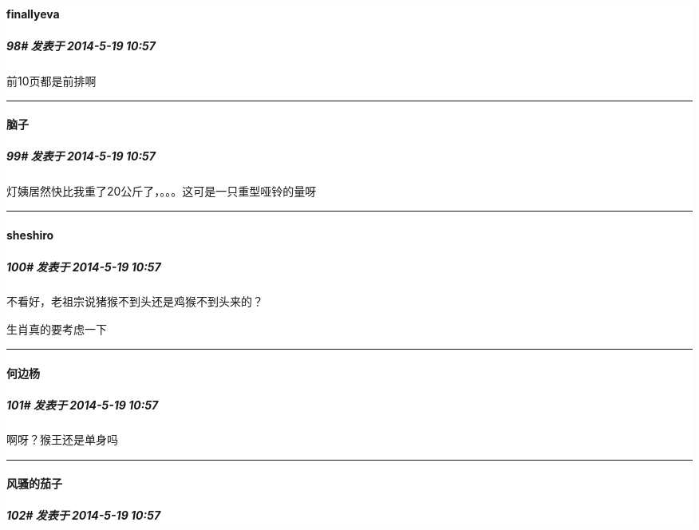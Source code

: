 ####  finallyeva  
##### 98#       发表于 2014-5-19 10:57




前10页都是前排啊







-----

####  脑子  
##### 99#       发表于 2014-5-19 10:57




灯姨居然快比我重了20公斤了，。。。这可是一只重型哑铃的量呀







-----

####  sheshiro  
##### 100#       发表于 2014-5-19 10:57




不看好，老祖宗说猪猴不到头还是鸡猴不到头来的？


生肖真的要考虑一下







-----

####  何边杨  
##### 101#       发表于 2014-5-19 10:57




啊呀？猴王还是单身吗







-----

####  风骚的茄子  
##### 102#       发表于 2014-5-19 10:57
